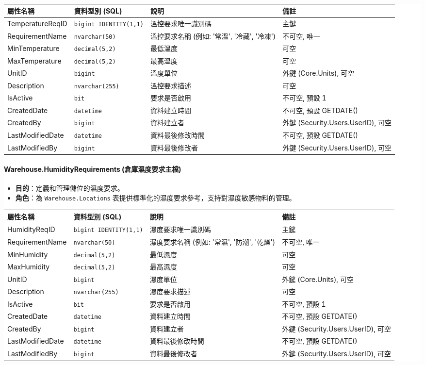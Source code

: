 | 屬性名稱 | 資料型別 (SQL) | 說明 | 備註 |
| :--- | :--- | :--- | :--- |
| TemperatureReqID | `bigint IDENTITY(1,1)` | 溫控要求唯一識別碼 | 主鍵 |
| RequirementName | `nvarchar(50)` | 溫控要求名稱 (例如: '常溫', '冷藏', '冷凍') | 不可空, 唯一 |
| MinTemperature | `decimal(5,2)` | 最低溫度 | 可空 |
| MaxTemperature | `decimal(5,2)` | 最高溫度 | 可空 |
| UnitID | `bigint` | 溫度單位 | 外鍵 (Core.Units), 可空 |
| Description | `nvarchar(255)` | 溫控要求描述 | 可空 |
| IsActive | `bit` | 要求是否啟用 | 不可空, 預設 1 |
| CreatedDate | `datetime` | 資料建立時間 | 不可空, 預設 GETDATE() |
| CreatedBy | `bigint` | 資料建立者 | 外鍵 (Security.Users.UserID), 可空 |
| LastModifiedDate | `datetime` | 資料最後修改時間 | 不可空, 預設 GETDATE() |
| LastModifiedBy | `bigint` | 資料最後修改者 | 外鍵 (Security.Users.UserID), 可空 |

#### **Warehouse.HumidityRequirements (倉庫濕度要求主檔)**
- **目的**：定義和管理儲位的濕度要求。
- **角色**：為 `Warehouse.Locations` 表提供標準化的濕度要求參考，支持對濕度敏感物料的管理。

| 屬性名稱 | 資料型別 (SQL) | 說明 | 備註 |
| :--- | :--- | :--- | :--- |
| HumidityReqID | `bigint IDENTITY(1,1)` | 濕度要求唯一識別碼 | 主鍵 |
| RequirementName | `nvarchar(50)` | 濕度要求名稱 (例如: '常濕', '防潮', '乾燥') | 不可空, 唯一 |
| MinHumidity | `decimal(5,2)` | 最低濕度 | 可空 |
| MaxHumidity | `decimal(5,2)` | 最高濕度 | 可空 |
| UnitID | `bigint` | 濕度單位 | 外鍵 (Core.Units), 可空 |
| Description | `nvarchar(255)` | 濕度要求描述 | 可空 |
| IsActive | `bit` | 要求是否啟用 | 不可空, 預設 1 |
| CreatedDate | `datetime` | 資料建立時間 | 不可空, 預設 GETDATE() |
| CreatedBy | `bigint` | 資料建立者 | 外鍵 (Security.Users.UserID), 可空 |
| LastModifiedDate | `datetime` | 資料最後修改時間 | 不可空, 預設 GETDATE() |
| LastModifiedBy | `bigint` | 資料最後修改者 | 外鍵 (Security.Users.UserID), 可空 |